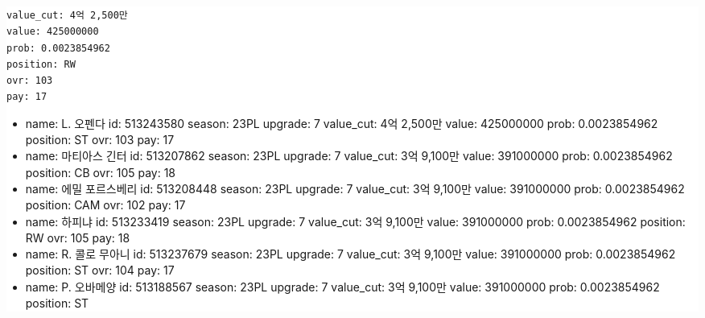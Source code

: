     value_cut: 4억 2,500만
    value: 425000000
    prob: 0.0023854962
    position: RW
    ovr: 103
    pay: 17
  - name: L. 오펜다
    id: 513243580
    season: 23PL
    upgrade: 7
    value_cut: 4억 2,500만
    value: 425000000
    prob: 0.0023854962
    position: ST
    ovr: 103
    pay: 17
  - name: 마티아스 긴터
    id: 513207862
    season: 23PL
    upgrade: 7
    value_cut: 3억 9,100만
    value: 391000000
    prob: 0.0023854962
    position: CB
    ovr: 105
    pay: 18
  - name: 에밀 포르스베리
    id: 513208448
    season: 23PL
    upgrade: 7
    value_cut: 3억 9,100만
    value: 391000000
    prob: 0.0023854962
    position: CAM
    ovr: 102
    pay: 17
  - name: 하피냐
    id: 513233419
    season: 23PL
    upgrade: 7
    value_cut: 3억 9,100만
    value: 391000000
    prob: 0.0023854962
    position: RW
    ovr: 105
    pay: 18
  - name: R. 콜로 무아니
    id: 513237679
    season: 23PL
    upgrade: 7
    value_cut: 3억 9,100만
    value: 391000000
    prob: 0.0023854962
    position: ST
    ovr: 104
    pay: 17
  - name: P. 오바메양
    id: 513188567
    season: 23PL
    upgrade: 7
    value_cut: 3억 9,100만
    value: 391000000
    prob: 0.0023854962
    position: ST